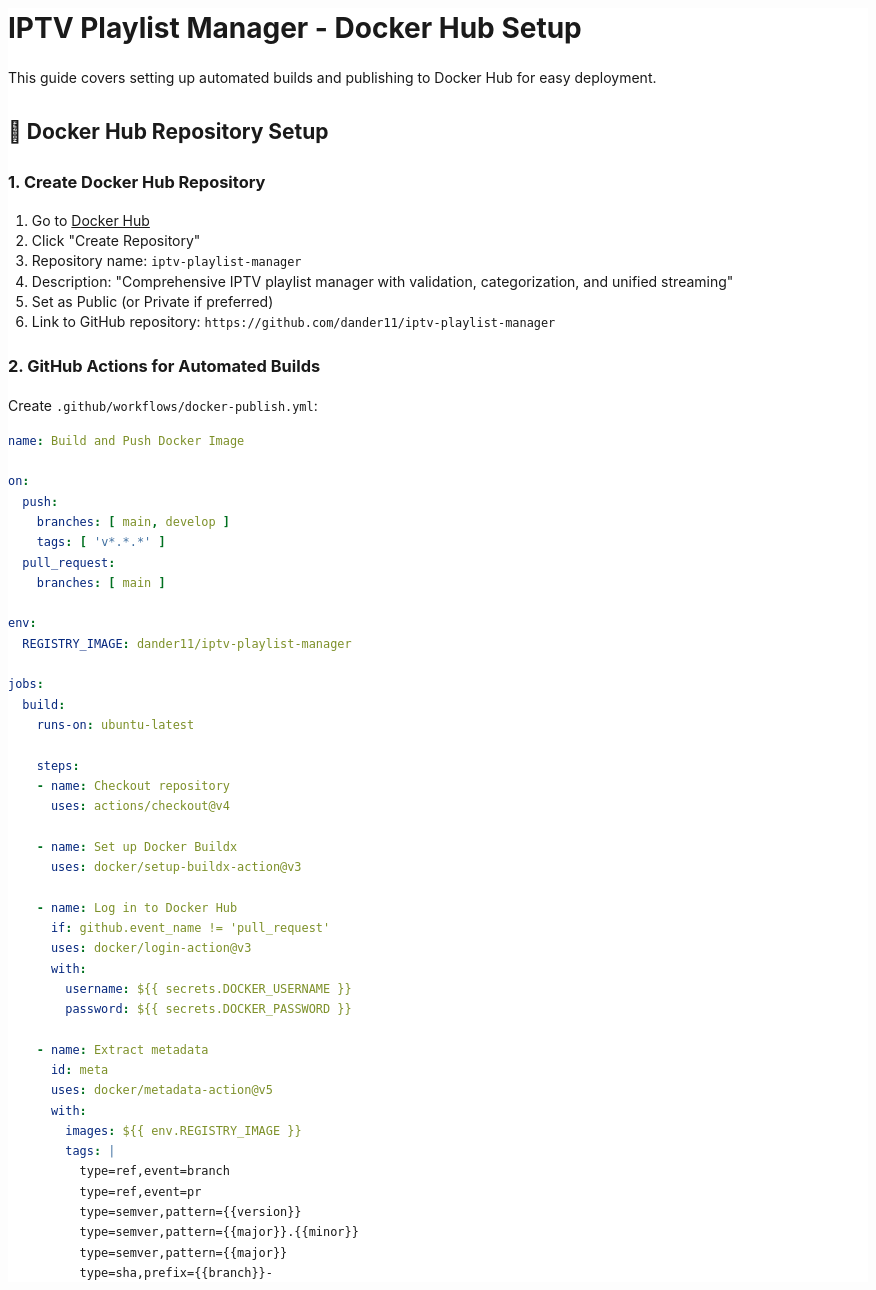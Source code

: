 # IPTV Playlist Manager - Docker Hub Setup

This guide covers setting up automated builds and publishing to Docker Hub for easy deployment.

## 🐳 Docker Hub Repository Setup

### 1. Create Docker Hub Repository

1. Go to [Docker Hub](https://hub.docker.com)
2. Click "Create Repository"
3. Repository name: `iptv-playlist-manager`
4. Description: "Comprehensive IPTV playlist manager with validation, categorization, and unified streaming"
5. Set as Public (or Private if preferred)
6. Link to GitHub repository: `https://github.com/dander11/iptv-playlist-manager`

### 2. GitHub Actions for Automated Builds

Create `.github/workflows/docker-publish.yml`:

```yaml
name: Build and Push Docker Image

on:
  push:
    branches: [ main, develop ]
    tags: [ 'v*.*.*' ]
  pull_request:
    branches: [ main ]

env:
  REGISTRY_IMAGE: dander11/iptv-playlist-manager

jobs:
  build:
    runs-on: ubuntu-latest
    
    steps:
    - name: Checkout repository
      uses: actions/checkout@v4

    - name: Set up Docker Buildx
      uses: docker/setup-buildx-action@v3

    - name: Log in to Docker Hub
      if: github.event_name != 'pull_request'
      uses: docker/login-action@v3
      with:
        username: ${{ secrets.DOCKER_USERNAME }}
        password: ${{ secrets.DOCKER_PASSWORD }}

    - name: Extract metadata
      id: meta
      uses: docker/metadata-action@v5
      with:
        images: ${{ env.REGISTRY_IMAGE }}
        tags: |
          type=ref,event=branch
          type=ref,event=pr
          type=semver,pattern={{version}}
          type=semver,pattern={{major}}.{{minor}}
          type=semver,pattern={{major}}
          type=sha,prefix={{branch}}-
```
